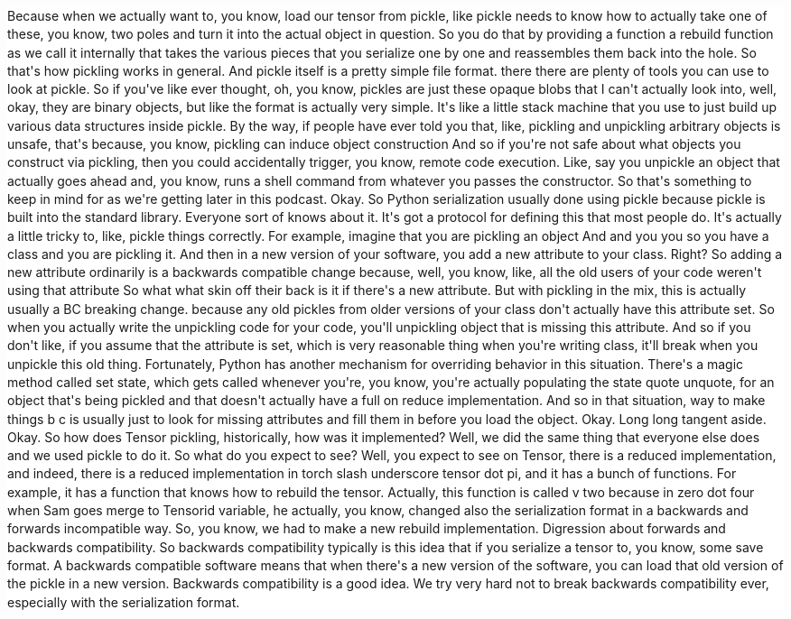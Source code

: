Because when we actually want to, you know, load our tensor from pickle, like pickle needs to know how to actually take one of these, you know, two poles and turn it into the actual object in question.
So you do that by providing a function a rebuild function as we call it internally that takes the various pieces that you serialize one by one and reassembles them back into the hole.
So that's how pickling works in general.
And pickle itself is a pretty simple file format.
there there are plenty of tools you can use to look at pickle.
So if you've like ever thought, oh, you know, pickles are just these opaque blobs that I can't actually look into, well, okay, they are binary objects, but like the format is actually very simple.
It's like a little stack machine that you use to just build up various data structures inside pickle.
By the way, if people have ever told you that, like, pickling and unpickling arbitrary objects is unsafe, that's because, you know, pickling can induce object construction And so if you're not safe about what objects you construct via pickling, then you could accidentally trigger, you know, remote code execution.
Like, say you unpickle an object that actually goes ahead and, you know, runs a shell command from whatever you passes the constructor.
So that's something to keep in mind for as we're getting later in this podcast.
Okay.
So Python serialization usually done using pickle because pickle is built into the standard library.
Everyone sort of knows about it.
It's got a protocol for defining this that most people do.
It's actually a little tricky to, like, pickle things correctly.
For example, imagine that you are pickling an object And and you you so you have a class and you are pickling it.
And then in a new version of your software, you add a new attribute to your class.
Right? So adding a new attribute ordinarily is a backwards compatible change because, well, you know, like, all the old users of your code weren't using that attribute So what what skin off their back is it if there's a new attribute.
But with pickling in the mix, this is actually usually a BC breaking change.
because any old pickles from older versions of your class don't actually have this attribute set.
So when you actually write the unpickling code for your code, you'll unpickling object that is missing this attribute.
And so if you don't like, if you assume that the attribute is set, which is very reasonable thing when you're writing class, it'll break when you unpickle this old thing.
Fortunately, Python has another mechanism for overriding behavior in this situation.
There's a magic method called set state, which gets called whenever you're, you know, you're actually populating the state quote unquote, for an object that's being pickled and that doesn't actually have a full on reduce implementation.
And so in that situation, way to make things b c is usually just to look for missing attributes and fill them in before you load the object.
Okay.
Long long tangent aside.
Okay.
So how does Tensor pickling, historically, how was it implemented? Well, we did the same thing that everyone else does and we used pickle to do it.
So what do you expect to see? Well, you expect to see on Tensor, there is a reduced implementation, and indeed, there is a reduced implementation in torch slash underscore tensor dot pi, and it has a bunch of functions.
For example, it has a function that knows how to rebuild the tensor.
Actually, this function is called v two because in zero dot four when Sam goes merge to Tensorid variable, he actually, you know, changed also the serialization format in a backwards and forwards incompatible way.
So, you know, we had to make a new rebuild implementation.
Digression about forwards and backwards compatibility.
So backwards compatibility typically is this idea that if you serialize a tensor to, you know, some save format.
A backwards compatible software means that when there's a new version of the software, you can load that old version of the pickle in a new version.
Backwards compatibility is a good idea.
We try very hard not to break backwards compatibility ever, especially with the serialization format.